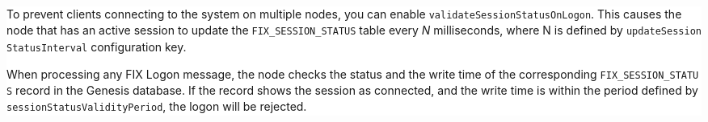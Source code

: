 To prevent clients connecting to the system on multiple nodes, you can enable `validateSessionStatusOnLogon`. This causes the node that has an active session to update the `FIX_SESSION_STATUS` table every *N* milliseconds, where N is defined by `updateSessionStatusInterval` configuration key.

When processing any FIX Logon message, the node checks the status and the write time of the corresponding `FIX_SESSION_STATUS` record in the Genesis database. If the record shows the session as connected, and the write time is within the period defined by `sessionStatusValidityPeriod`, the logon will be rejected.
